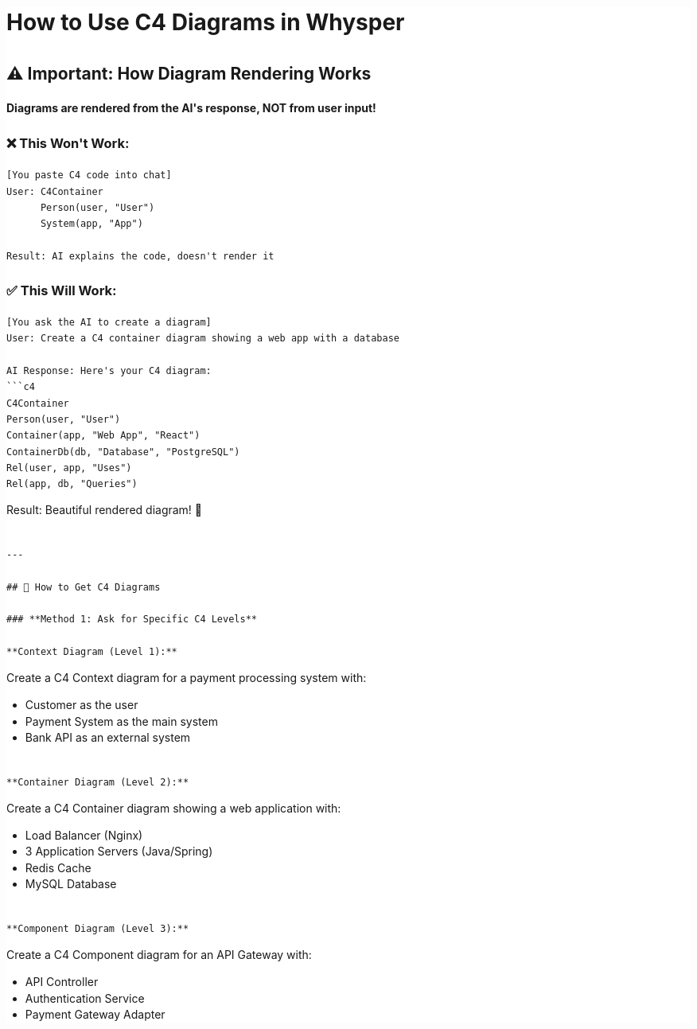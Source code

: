 # How to Use C4 Diagrams in Whysper

## ⚠️ Important: How Diagram Rendering Works

**Diagrams are rendered from the AI's response, NOT from user input!**

### ❌ This Won't Work:
```
[You paste C4 code into chat]
User: C4Container
      Person(user, "User")
      System(app, "App")

Result: AI explains the code, doesn't render it
```

### ✅ This Will Work:
```
[You ask the AI to create a diagram]
User: Create a C4 container diagram showing a web app with a database

AI Response: Here's your C4 diagram:
```c4
C4Container
Person(user, "User")
Container(app, "Web App", "React")
ContainerDb(db, "Database", "PostgreSQL")
Rel(user, app, "Uses")
Rel(app, db, "Queries")
```

Result: Beautiful rendered diagram! 🎉
```

---

## 🎯 How to Get C4 Diagrams

### **Method 1: Ask for Specific C4 Levels**

**Context Diagram (Level 1):**
```
Create a C4 Context diagram for a payment processing system with:
- Customer as the user
- Payment System as the main system
- Bank API as an external system
```

**Container Diagram (Level 2):**
```
Create a C4 Container diagram showing a web application with:
- Load Balancer (Nginx)
- 3 Application Servers (Java/Spring)
- Redis Cache
- MySQL Database
```

**Component Diagram (Level 3):**
```
Create a C4 Component diagram for an API Gateway with:
- API Controller
- Authentication Service
- Payment Gateway Adapter
```
```
